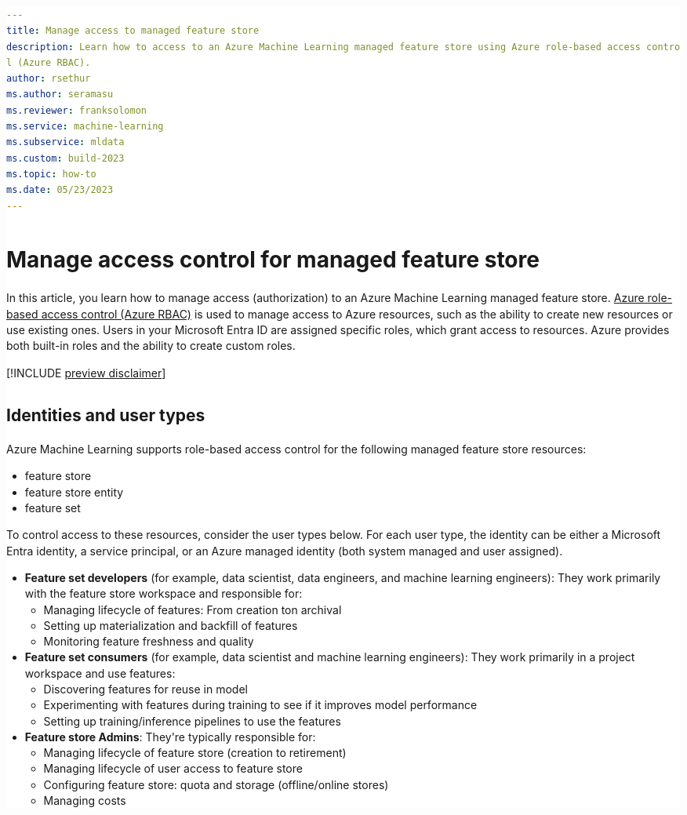 ```yaml
---
title: Manage access to managed feature store
description: Learn how to access to an Azure Machine Learning managed feature store using Azure role-based access control (Azure RBAC).
author: rsethur
ms.author: seramasu
ms.reviewer: franksolomon
ms.service: machine-learning
ms.subservice: mldata 
ms.custom: build-2023
ms.topic: how-to
ms.date: 05/23/2023 
---
```


# Manage access control for managed feature store

In this article, you learn how to manage access (authorization) to an Azure Machine Learning managed feature store. [Azure role-based access control (Azure RBAC)](../role-based-access-control/overview.md) is used to manage access to Azure resources, such as the ability to create new resources or use existing ones. Users in your Microsoft Entra ID are assigned specific roles, which grant access to resources. Azure provides both built-in roles and the ability to create custom roles.

[!INCLUDE [preview disclaimer](includes/machine-learning-preview-generic-disclaimer.md)]

## Identities and user types

Azure Machine Learning supports role-based access control for the following managed feature store resources:

- feature store
- feature store entity
- feature set

To control access to these resources, consider the user types below. For each user type, the identity can be either a Microsoft Entra identity, a service principal, or an Azure managed identity (both system managed and user assigned).

- __Feature set developers__ (for example, data scientist, data engineers, and machine learning engineers): They work primarily with the feature store workspace and responsible for:
    - Managing lifecycle of features: From creation ton archival
    - Setting up materialization and backfill of features
    - Monitoring feature freshness and quality
- __Feature set consumers__ (for example, data scientist and machine learning engineers): They work primarily in a project workspace and use features: 
    - Discovering features for reuse in model
    - Experimenting with features during training to see if it improves model performance
    - Setting up training/inference pipelines to use the features
- __Feature store Admins__: They're typically responsible for:
    - Managing lifecycle of feature store (creation to retirement)
    - Managing lifecycle of user access to feature store
    - Configuring feature store: quota and storage (offline/online stores)
    - Managing costs
